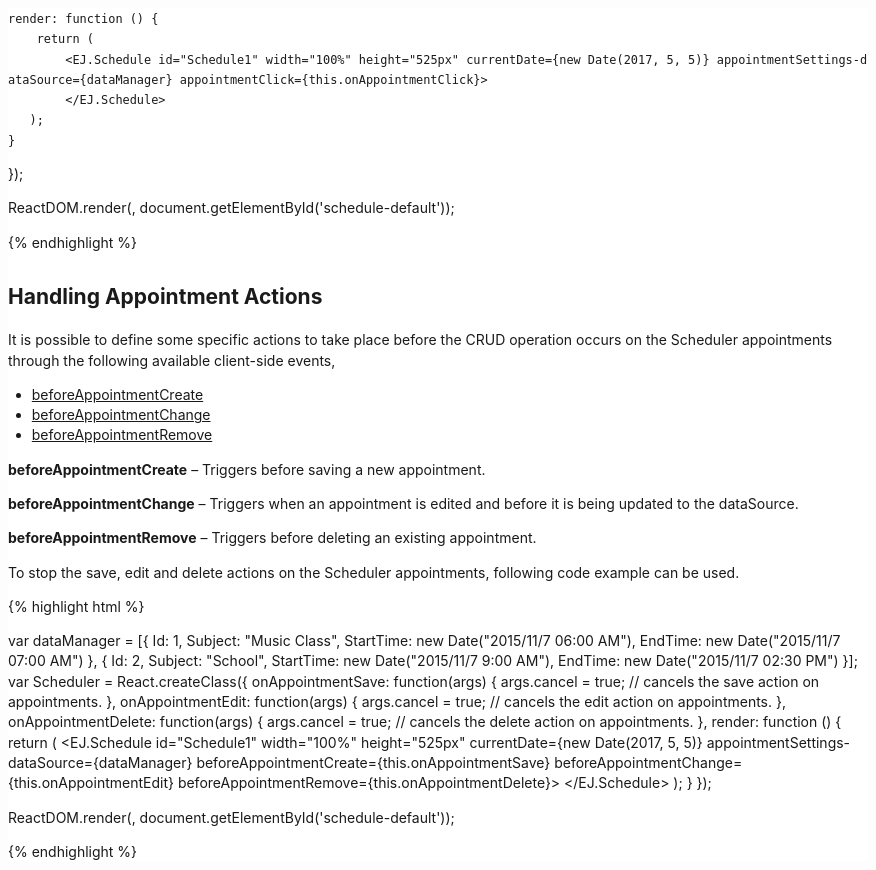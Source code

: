     render: function () {
        return (
            <EJ.Schedule id="Schedule1" width="100%" height="525px" currentDate={new Date(2017, 5, 5)} appointmentSettings-dataSource={dataManager} appointmentClick={this.onAppointmentClick}>
            </EJ.Schedule>
       );
    }
});

ReactDOM.render(<Scheduler />, document.getElementById('schedule-default'));

{% endhighlight %}

## Handling Appointment Actions

It is possible to define some specific actions to take place before the CRUD operation occurs on the Scheduler appointments through the following available client-side events,

* [beforeAppointmentCreate](/api/js/ejschedule#events:beforeAppointmentCreate)
* [beforeAppointmentChange](/api/js/ejschedule#events:beforeAppointmentChange)
* [beforeAppointmentRemove](/api/js/ejschedule#events:beforeAppointmentRemove)

**beforeAppointmentCreate** – Triggers before saving a new appointment.

**beforeAppointmentChange** – Triggers when an appointment is edited and before it is being updated to the dataSource.

**beforeAppointmentRemove** – Triggers before deleting an existing appointment.

To stop the save, edit and delete actions on the Scheduler appointments, following code example can be used.

{% highlight html %}

var dataManager = [{
    Id: 1,
    Subject: "Music Class",
    StartTime: new Date("2015/11/7 06:00 AM"),
    EndTime: new Date("2015/11/7 07:00 AM")
}, {
    Id: 2,
    Subject: "School",
    StartTime: new Date("2015/11/7 9:00 AM"),
    EndTime: new Date("2015/11/7 02:30 PM")
}];
var Scheduler = React.createClass({
    onAppointmentSave: function(args) {
        args.cancel = true; // cancels the save action on appointments.
    },
    onAppointmentEdit: function(args) {
        args.cancel = true; // cancels the edit action on appointments.
    },
    onAppointmentDelete: function(args) {
        args.cancel = true; // cancels the delete action on appointments.
    },
    render: function () {
        return (
            <EJ.Schedule id="Schedule1" width="100%" height="525px" currentDate={new Date(2017, 5, 5)} appointmentSettings-dataSource={dataManager} beforeAppointmentCreate={this.onAppointmentSave} beforeAppointmentChange={this.onAppointmentEdit} beforeAppointmentRemove={this.onAppointmentDelete}>
            </EJ.Schedule>
       );
    }
});

ReactDOM.render(<Scheduler />, document.getElementById('schedule-default'));

{% endhighlight %}
